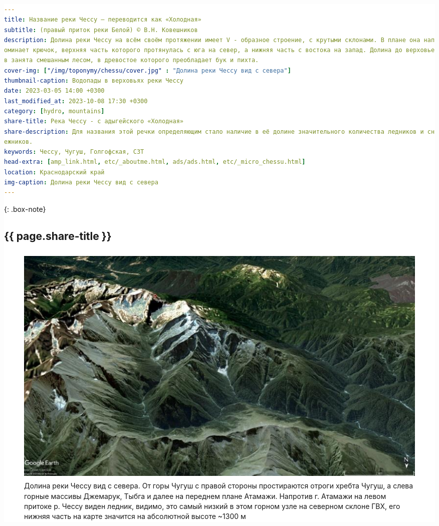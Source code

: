 ```yaml
---
title: Название реки Чессу — переводится как «Холодная»
subtitle: (правый приток реки Белой) © В.Н. Ковешников
description: Долина реки Чессу на всём своём протяжении имеет V - образное строение, с крутыми склонами. В плане она напоминает крючок, верхняя часть которого протянулась с юга на север, а нижняя часть с востока на запад. Долина до верховьев занята смешанным лесом, в древостое которого преобладает бук и пихта.
cover-img: ["/img/toponymy/chessu/cover.jpg" : "Долина реки Чессу вид с севера"]
thumbnail-caption: Водопады в верховьях реки Чессу
date: 2023-03-05 14:00 +0300
last_modified_at: 2023-10-08 17:30 +0300
category: [hydro, mountains]
share-title: Река Чессу - с адыгейского «Холодная»
share-description: Для названия этой речки определяющим стало наличие в её долине значительного количества ледников и снежников.
keywords: Чессу, Чугуш, Голгофская, СЗТ
head-extra: [amp_link.html, etc/_aboutme.html, ads/ads.html, etc/_micro_chessu.html]
location: Краснодарский край
img-caption: Долина реки Чессу вид с севера
---
```

{: .box-note}
## {{ page.share-title }}

<figure itemscope itemtype="https://schema.org/ImageObject">
	<meta itemprop="name" content="Долина реки Чессу вид с севера" />
	<a href="/img/toponymy/chessu/Chessu-river-valley-view-from-north-b.jpg" title="Долина реки Чессу вид с севера"><img  itemprop="contentUrl" src="/img/toponymy/chessu/Chessu-river-valley-view-from-north.jpg" alt="Долина реки Чессу вид с севера" width="800" height="450"/></a>
	<figcaption itemprop="description">Долина реки Чессу вид с севера. От горы Чугуш с правой стороны простираются отроги хребта Чугуш, а слева горные массивы Джемарук, Тыбга и далее на переднем плане Атамажи. Напротив г. Атамажи на левом притоке р. Чессу виден ледник, видимо, это самый низкий в этом горном узле на северном склоне ГВХ, его нижняя часть на карте значится на абсолютной высоте ~1300 м</figcaption>
</figure>
